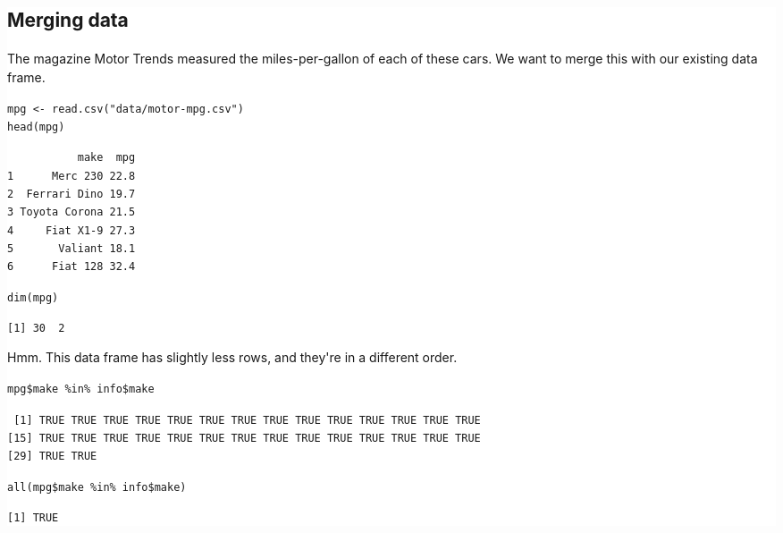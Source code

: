 
## Merging data

The magazine Motor Trends measured the miles-per-gallon of each of these cars. We want to merge this with our existing data frame.


~~~{.r}
mpg <- read.csv("data/motor-mpg.csv")
head(mpg)
~~~



~~~{.output}
           make  mpg
1      Merc 230 22.8
2  Ferrari Dino 19.7
3 Toyota Corona 21.5
4     Fiat X1-9 27.3
5       Valiant 18.1
6      Fiat 128 32.4

~~~



~~~{.r}
dim(mpg)
~~~



~~~{.output}
[1] 30  2

~~~

Hmm. This data frame has slightly less rows, and they're in a different order.


~~~{.r}
mpg$make %in% info$make
~~~



~~~{.output}
 [1] TRUE TRUE TRUE TRUE TRUE TRUE TRUE TRUE TRUE TRUE TRUE TRUE TRUE TRUE
[15] TRUE TRUE TRUE TRUE TRUE TRUE TRUE TRUE TRUE TRUE TRUE TRUE TRUE TRUE
[29] TRUE TRUE

~~~



~~~{.r}
all(mpg$make %in% info$make)
~~~



~~~{.output}
[1] TRUE

~~~

